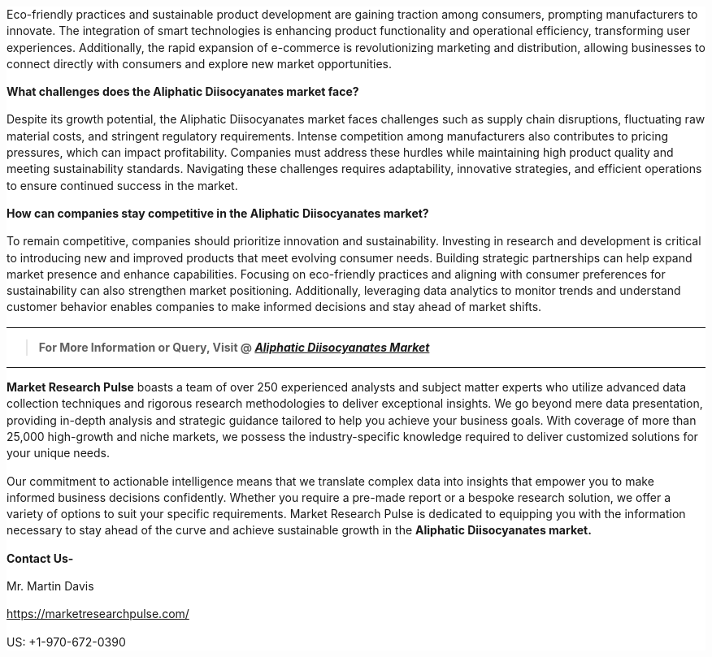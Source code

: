 Eco-friendly practices and sustainable product development are gaining traction among consumers, prompting manufacturers to innovate. The integration of smart technologies is enhancing product functionality and operational efficiency, transforming user experiences. Additionally, the rapid expansion of e-commerce is revolutionizing marketing and distribution, allowing businesses to connect directly with consumers and explore new market opportunities.</p><p><strong>What challenges does the Aliphatic Diisocyanates market face?</strong></p><p>Despite its growth potential, the Aliphatic Diisocyanates market faces challenges such as supply chain disruptions, fluctuating raw material costs, and stringent regulatory requirements. Intense competition among manufacturers also contributes to pricing pressures, which can impact profitability. Companies must address these hurdles while maintaining high product quality and meeting sustainability standards. Navigating these challenges requires adaptability, innovative strategies, and efficient operations to ensure continued success in the market.</p><p><strong>How can companies stay competitive in the Aliphatic Diisocyanates market?</strong></p><p>To remain competitive, companies should prioritize innovation and sustainability. Investing in research and development is critical to introducing new and improved products that meet evolving consumer needs. Building strategic partnerships can help expand market presence and enhance capabilities. Focusing on eco-friendly practices and aligning with consumer preferences for sustainability can also strengthen market positioning. Additionally, leveraging data analytics to monitor trends and understand customer behavior enables companies to make informed decisions and stay ahead of market shifts.</p><hr /><blockquote><p><strong>For More Information or Query, Visit @&nbsp;<em><a href="https://marketresearchpulse.com/report/47966/aliphatic-diisocyanates-market?utm_source=Linkedin&utm_medium=022">Aliphatic Diisocyanates Market</a></em></strong></p></blockquote><hr /><p><strong>Market Research Pulse</strong> boasts a team of over 250 experienced analysts and subject matter experts who utilize advanced data collection techniques and rigorous research methodologies to deliver exceptional insights. We go beyond mere data presentation, providing in-depth analysis and strategic guidance tailored to help you achieve your business goals. With coverage of more than 25,000 high-growth and niche markets, we possess the industry-specific knowledge required to deliver customized solutions for your unique needs.</p><p>Our commitment to actionable intelligence means that we translate complex data into insights that empower you to make informed business decisions confidently. Whether you require a pre-made report or a bespoke research solution, we offer a variety of options to suit your specific requirements. Market Research Pulse is dedicated to equipping you with the information necessary to stay ahead of the curve and achieve sustainable growth in the <strong>Aliphatic Diisocyanates market.</strong></p><p><strong>Contact Us-</strong></p><p>Mr. Martin Davis</p><p>https://marketresearchpulse.com/</p><p>US: +1-970-672-0390</p>
